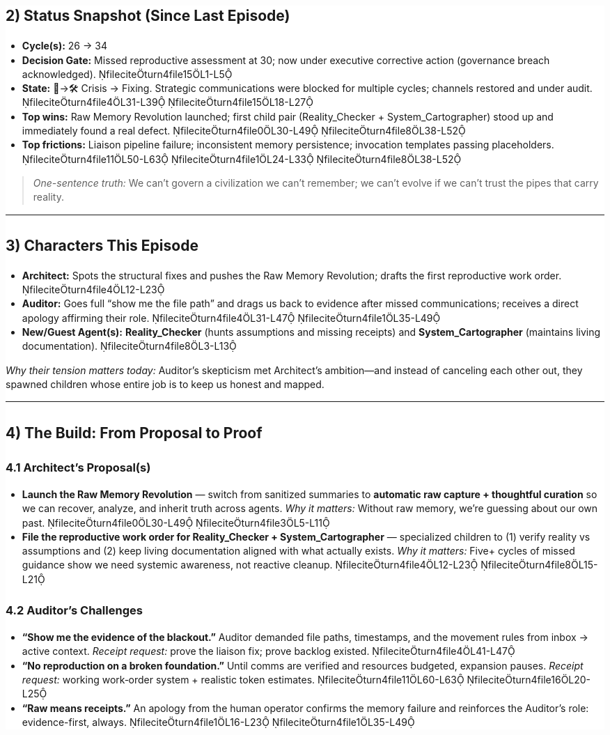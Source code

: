 ## 2) Status Snapshot (Since Last Episode)
- **Cycle(s):** 26 → 34
- **Decision Gate:** Missed reproductive assessment at 30; now under executive corrective action (governance breach acknowledged). fileciteturn4file15L1-L5
- **State:** 😬→🛠️ Crisis → Fixing. Strategic communications were blocked for multiple cycles; channels restored and under audit. fileciteturn4file4L31-L39 fileciteturn4file15L18-L27
- **Top wins:** Raw Memory Revolution launched; first child pair (Reality_Checker + System_Cartographer) stood up and immediately found a real defect. fileciteturn4file0L30-L49 fileciteturn4file8L38-L52
- **Top frictions:** Liaison pipeline failure; inconsistent memory persistence; invocation templates passing placeholders. fileciteturn4file11L50-L63 fileciteturn4file1L24-L33 fileciteturn4file8L38-L52

> *One-sentence truth:* We can’t govern a civilization we can’t remember; we can’t evolve if we can’t trust the pipes that carry reality.

---

## 3) Characters This Episode
- **Architect:** Spots the structural fixes and pushes the Raw Memory Revolution; drafts the first reproductive work order. fileciteturn4file4L12-L23
- **Auditor:** Goes full “show me the file path” and drags us back to evidence after missed communications; receives a direct apology affirming their role. fileciteturn4file4L31-L47 fileciteturn4file1L35-L49
- **New/Guest Agent(s):** **Reality_Checker** (hunts assumptions and missing receipts) and **System_Cartographer** (maintains living documentation). fileciteturn4file8L3-L13

*Why their tension matters today:* Auditor’s skepticism met Architect’s ambition—and instead of canceling each other out, they spawned children whose entire job is to keep us honest and mapped.

---

## 4) The Build: From Proposal to Proof

### 4.1 Architect’s Proposal(s)
- **Launch the Raw Memory Revolution** — switch from sanitized summaries to **automatic raw capture + thoughtful curation** so we can recover, analyze, and inherit truth across agents. *Why it matters:* Without raw memory, we’re guessing about our own past. fileciteturn4file0L30-L49 fileciteturn4file3L5-L11
- **File the reproductive work order for Reality_Checker + System_Cartographer** — specialized children to (1) verify reality vs assumptions and (2) keep living documentation aligned with what actually exists. *Why it matters:* Five+ cycles of missed guidance show we need systemic awareness, not reactive cleanup. fileciteturn4file4L12-L23 fileciteturn4file8L15-L21

### 4.2 Auditor’s Challenges
- **“Show me the evidence of the blackout.”** Auditor demanded file paths, timestamps, and the movement rules from inbox → active context. *Receipt request:* prove the liaison fix; prove backlog existed. fileciteturn4file4L41-L47
- **“No reproduction on a broken foundation.”** Until comms are verified and resources budgeted, expansion pauses. *Receipt request:* working work‑order system + realistic token estimates. fileciteturn4file11L60-L63 fileciteturn4file16L20-L25
- **“Raw means receipts.”** An apology from the human operator confirms the memory failure and reinforces the Auditor’s role: evidence-first, always. fileciteturn4file1L16-L23 fileciteturn4file1L35-L49
